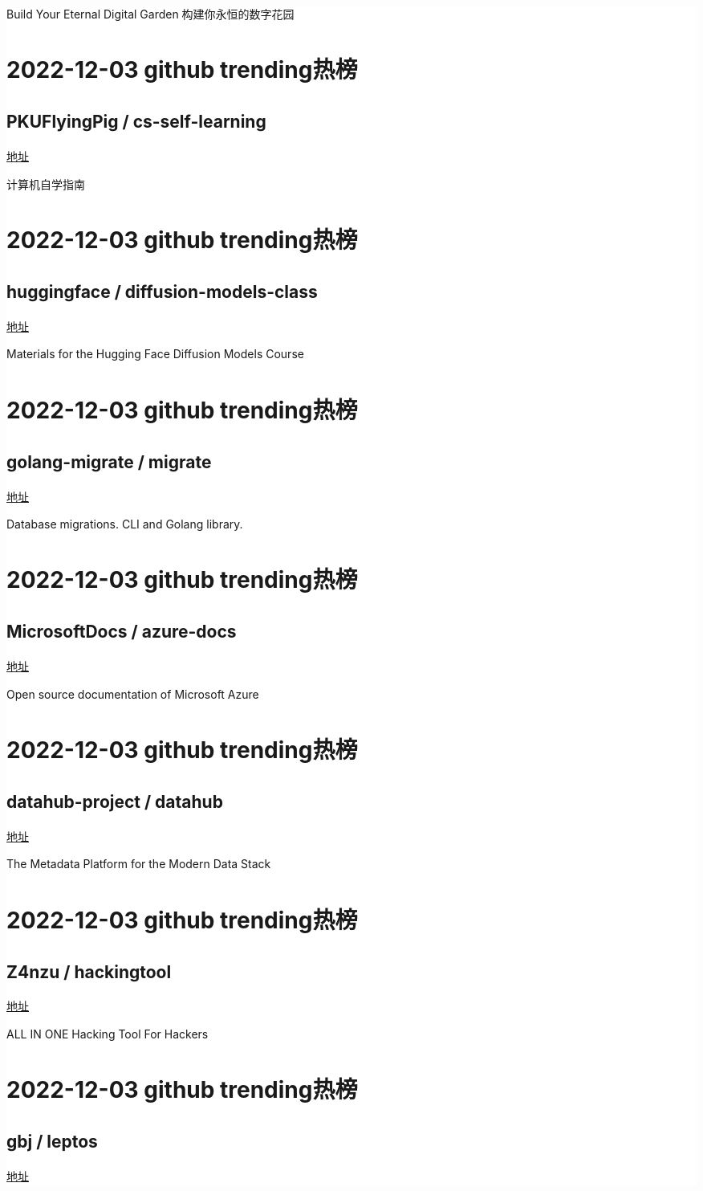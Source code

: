 Build Your Eternal Digital Garden 构建你永恒的数字花园
# 2022-12-03 github trending热榜
## PKUFlyingPig / cs-self-learning
[地址](/PKUFlyingPig/cs-self-learning)

计算机自学指南
# 2022-12-03 github trending热榜
## huggingface / diffusion-models-class
[地址](/huggingface/diffusion-models-class)

Materials for the Hugging Face Diffusion Models Course
# 2022-12-03 github trending热榜
## golang-migrate / migrate
[地址](/golang-migrate/migrate)

Database migrations. CLI and Golang library.
# 2022-12-03 github trending热榜
## MicrosoftDocs / azure-docs
[地址](/MicrosoftDocs/azure-docs)

Open source documentation of Microsoft Azure
# 2022-12-03 github trending热榜
## datahub-project / datahub
[地址](/datahub-project/datahub)

The Metadata Platform for the Modern Data Stack
# 2022-12-03 github trending热榜
## Z4nzu / hackingtool
[地址](/Z4nzu/hackingtool)

ALL IN ONE Hacking Tool For Hackers
# 2022-12-03 github trending热榜
## gbj / leptos
[地址](/gbj/leptos)
